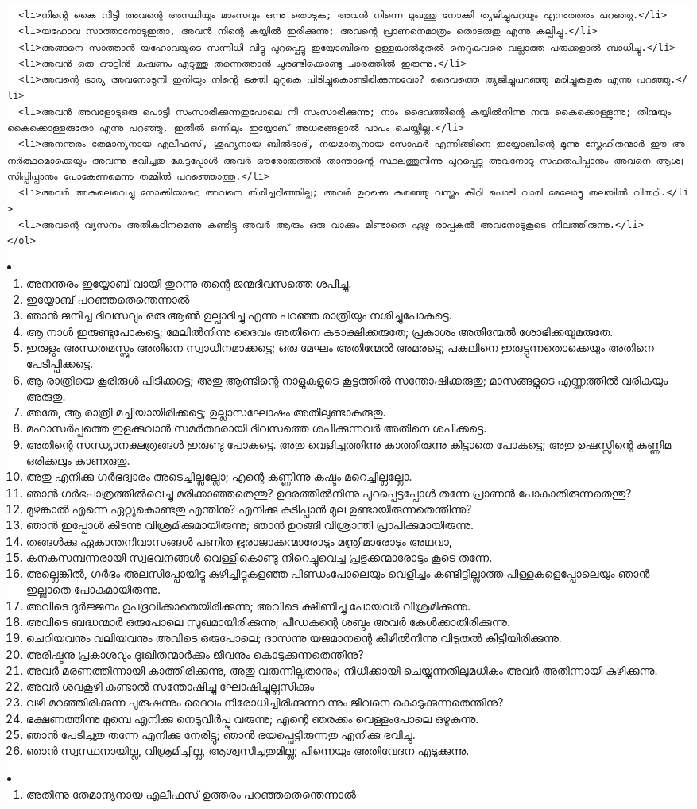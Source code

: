       <li>നിന്റെ കൈ നീട്ടി അവന്റെ അസ്ഥിയും മാംസവും ഒന്നു തൊടുക; അവന്‍ നിന്നെ മുഖത്തു നോക്കി ത്യജിച്ചുപറയും എന്നുത്തരം പറഞ്ഞു.</li>
      <li>യഹോവ സാത്താനോടുഇതാ, അവന്‍ നിന്റെ കയ്യില്‍ ഇരിക്കുന്നു; അവന്റെ പ്രാണനെമാത്രം തൊടരുതു എന്നു കല്പിച്ചു.</li>
      <li>അങ്ങനെ സാത്താന്‍ യഹോവയുടെ സന്നിധി വിട്ടു പുറപ്പെട്ടു ഇയ്യോബിനെ ഉള്ളങ്കാല്‍മുതല്‍ നെറുകവരെ വല്ലാത്ത പരുക്കളാല്‍ ബാധിച്ചു.</li>
      <li>അവന്‍ ഒരു ഔട്ടിന്‍ കഷണം എടുത്തു തന്നെത്താന്‍ ചുരണ്ടിക്കൊണ്ടു ചാരത്തില്‍ ഇരുന്നു.</li>
      <li>അവന്റെ ഭാര്യ അവനോടുനീ ഇനിയും നിന്റെ ഭക്തി മുറുകെ പിടിച്ചുകൊണ്ടിരിക്കുന്നുവോ? ദൈവത്തെ ത്യജിച്ചുപറഞ്ഞു മരിച്ചുകളക എന്നു പറഞ്ഞു.</li>
      <li>അവന്‍ അവളോടുഒരു പൊട്ടി സംസാരിക്കുന്നതുപോലെ നീ സംസാരിക്കുന്നു; നാം ദൈവത്തിന്റെ കയ്യില്‍നിന്നു നന്മ കൈക്കൊള്ളുന്നു; തിന്മയും കൈക്കൊള്ളരുതോ എന്നു പറഞ്ഞു. ഇതില്‍ ഒന്നിലും ഇയ്യോബ് അധരങ്ങളാല്‍ പാപം ചെയ്തില്ല.</li>
      <li>അനന്തരം തേമാന്യനായ എലീഫസ്, ശൂഹ്യനായ ബില്‍ദാദ്, നയമാത്യനായ സോഫര്‍ എന്നിങ്ങിനെ ഇയ്യോബിന്റെ മൂന്നു സ്നേഹിതന്മാര്‍ ഈ അനര്‍ത്ഥമൊക്കെയും അവന്നു ഭവിച്ചതു കേട്ടപ്പോള്‍ അവര്‍ ഔരോരുത്തന്‍ താന്താന്റെ സ്ഥലത്തുനിന്നു പുറപ്പെട്ടു അവനോടു സഹതപിപ്പാനും അവനെ ആശ്വസിപ്പിപ്പാനും പോകേണമെന്നു തമ്മില്‍ പറഞ്ഞൊത്തു.</li>
      <li>അവര്‍ അകലെവെച്ചു നോക്കിയാറെ അവനെ തിരിച്ചറിഞ്ഞില്ല; അവര്‍ ഉറക്കെ കരഞ്ഞു വസ്ത്രം കീറി പൊടി വാരി മേലോട്ടു തലയില്‍ വിതറി.</li>
      <li>അവന്റെ വ്യസനം അതികഠിനമെന്നു കണ്ടിട്ടു അവര്‍ ആരും ഒരു വാക്കും മിണ്ടാതെ ഏഴു രാപ്പകല്‍ അവനോടുകൂടെ നിലത്തിരുന്നു.</li>
    </ol>
  </li>
  <li>
    <ol>
      <li>അനന്തരം ഇയ്യോബ് വായി തുറന്നു തന്റെ ജന്മദിവസത്തെ ശപിച്ചു.</li>
      <li>ഇയ്യോബ് പറഞ്ഞതെന്തെന്നാല്‍</li>
      <li>ഞാന്‍ ജനിച്ച ദിവസവും ഒരു ആണ്‍ ഉല്പാദിച്ചു എന്നു പറഞ്ഞ രാത്രിയും നശിച്ചുപോകട്ടെ.</li>
      <li>ആ നാള്‍ ഇരുണ്ടുപോകട്ടെ; മേലില്‍നിന്നു ദൈവം അതിനെ കടാക്ഷിക്കരുതേ; പ്രകാശം അതിന്മേല്‍ ശോഭിക്കയുമരുതേ.</li>
      <li>ഇരുളും അന്ധതമസ്സും അതിനെ സ്വാധീനമാക്കട്ടെ; ഒരു മേഘം അതിന്മേല്‍ അമരട്ടെ; പകലിനെ ഇരുട്ടുന്നതൊക്കെയും അതിനെ പേടിപ്പിക്കട്ടെ.</li>
      <li>ആ രാത്രിയെ കൂരിരുള്‍ പിടിക്കട്ടെ; അതു ആണ്ടിന്റെ നാളുകളുടെ കൂട്ടത്തില്‍ സന്തോഷിക്കരുതു; മാസങ്ങളുടെ എണ്ണത്തില്‍ വരികയും അരുതു.</li>
      <li>അതേ, ആ രാത്രി മച്ചിയായിരിക്കട്ടെ; ഉല്ലാസഘോഷം അതിലുണ്ടാകരുതു.</li>
      <li>മഹാസര്‍പ്പത്തെ ഇളക്കുവാന്‍ സമര്‍ത്ഥരായി ദിവസത്തെ ശപിക്കുന്നവര്‍ അതിനെ ശപിക്കട്ടെ.</li>
      <li>അതിന്റെ സന്ധ്യാനക്ഷത്രങ്ങള്‍ ഇരുണ്ടു പോകട്ടെ. അതു വെളിച്ചത്തിന്നു കാത്തിരുന്നു കിട്ടാതെ പോകട്ടെ; അതു ഉഷസ്സിന്റെ കണ്ണിമ ഒരിക്കലും കാണരുതു.</li>
      <li>അതു എനിക്കു ഗര്‍ഭദ്വാരം അടെച്ചില്ലല്ലോ; എന്റെ കണ്ണിന്നു കഷ്ടം മറെച്ചില്ലല്ലോ.</li>
      <li>ഞാന്‍ ഗര്‍ഭപാത്രത്തില്‍വെച്ചു മരിക്കാഞ്ഞതെന്തു? ഉദരത്തില്‍നിന്നു പുറപ്പെട്ടപ്പോള്‍ തന്നേ പ്രാണന്‍ പോകാതിരുന്നതെന്തു?</li>
      <li>മുഴങ്കാല്‍ എന്നെ ഏറ്റുകൊണ്ടതു എന്തിനു? എനിക്കു കുടിപ്പാന്‍ മുല ഉണ്ടായിരുന്നതെന്തിന്നു?</li>
      <li>ഞാന്‍ ഇപ്പോള്‍ കിടന്നു വിശ്രമിക്കുമായിരുന്നു; ഞാന്‍ ഉറങ്ങി വിശ്രാന്തി പ്രാപിക്കുമായിരുന്നു.</li>
      <li>തങ്ങള്‍ക്കു ഏകാന്തനിവാസങ്ങള്‍ പണിത ഭൂരാജാക്കന്മാരോടും മന്ത്രിമാരോടും അഥവാ,</li>
      <li>കനകസമ്പന്നരായി സ്വഭവനങ്ങള്‍ വെള്ളികൊണ്ടു നിറെച്ചുവെച്ച പ്രഭുക്കന്മാരോടും കൂടെ തന്നേ.</li>
      <li>അല്ലെങ്കില്‍, ഗര്‍ഭം അലസിപ്പോയിട്ടു കുഴിച്ചിട്ടുകളഞ്ഞ പിണ്ഡംപോലെയും വെളിച്ചം കണ്ടിട്ടില്ലാത്ത പിള്ളകളെപ്പോലെയും ഞാന്‍ ഇല്ലാതെ പോകുമായിരുന്നു.</li>
      <li>അവിടെ ദുര്‍ജ്ജനം ഉപദ്രവിക്കാതെയിരിക്കുന്നു; അവിടെ ക്ഷീണിച്ചു പോയവര്‍ വിശ്രമിക്കുന്നു.</li>
      <li>അവിടെ ബദ്ധന്മാര്‍ ഒരുപോലെ സുഖമായിരിക്കുന്നു; പീഡകന്റെ ശബ്ദം അവര്‍ കേള്‍ക്കാതിരിക്കുന്നു.</li>
      <li>ചെറിയവനും വലിയവനും അവിടെ ഒരുപോലെ; ദാസന്നു യജമാനന്റെ കീഴില്‍നിന്നു വിടുതല്‍ കിട്ടിയിരിക്കുന്നു.</li>
      <li>അരിഷ്ടനു പ്രകാശവും ദുഃഖിതന്മാര്‍ക്കും ജീവനും കൊടുക്കുന്നതെന്തിനു?</li>
      <li>അവര്‍ മരണത്തിന്നായി കാത്തിരിക്കുന്നു, അതു വരുന്നില്ലതാനും; നിധിക്കായി ചെയ്യുന്നതിലുമധികം അവര്‍ അതിന്നായി കുഴിക്കുന്നു.</li>
      <li>അവര്‍ ശവകൂഴി കണ്ടാല്‍ സന്തോഷിച്ചു ഘോഷിച്ചുല്ലസിക്കും</li>
      <li>വഴി മറഞ്ഞിരിക്കുന്ന പുരുഷന്നും ദൈവം നിരോധിച്ചിരിക്കുന്നവന്നും ജീവനെ കൊടുക്കുന്നതെന്തിനു?</li>
      <li>ഭക്ഷണത്തിന്നു മുമ്പെ എനിക്കു നെടുവീര്‍പ്പു വരുന്നു; എന്റെ ഞരക്കം വെള്ളംപോലെ ഒഴുകുന്നു.</li>
      <li>ഞാന്‍ പേടിച്ചതു തന്നേ എനിക്കു നേരിട്ടു; ഞാന്‍ ഭയപ്പെട്ടിരുന്നതു എനിക്കു ഭവിച്ചു.</li>
      <li>ഞാന്‍ സ്വസ്ഥനായില്ല, വിശ്രമിച്ചില്ല, ആശ്വസിച്ചതുമില്ല; പിന്നെയും അതിവേദന എടുക്കുന്നു.</li>
    </ol>
  </li>
  <li>
    <ol>
      <li>അതിന്നു തേമാന്യനായ എലീഫസ് ഉത്തരം പറഞ്ഞതെന്തെന്നാല്‍</li>
